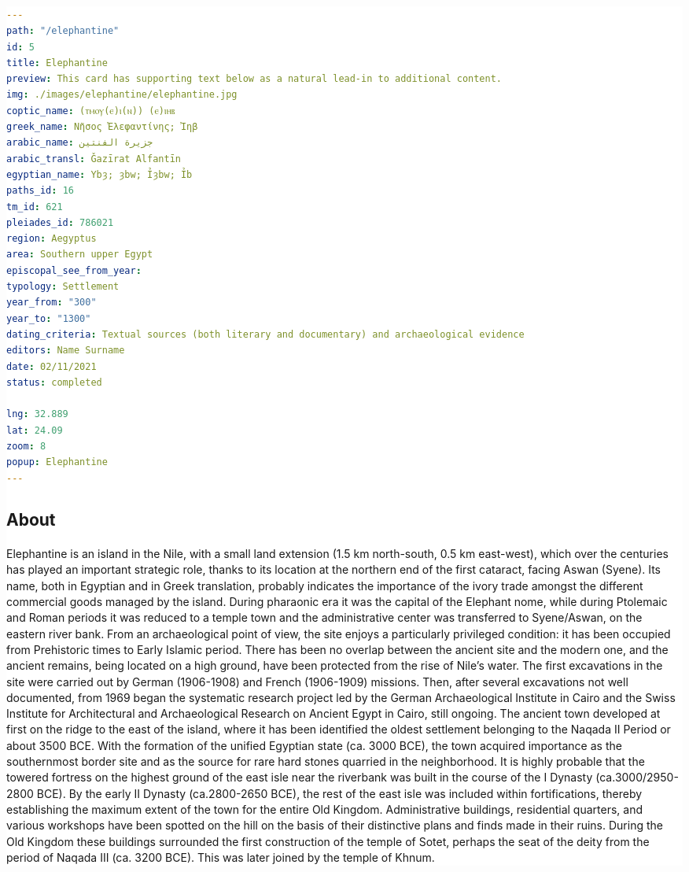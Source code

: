 ```yaml
---
path: "/elephantine"
id: 5
title: Elephantine
preview: This card has supporting text below as a natural lead-in to additional content.
img: ./images/elephantine/elephantine.jpg
coptic_name: (ⲧⲙⲟⲩ(ⲉ)ⲓ(ⲛ)) (ⲉ)ⲓⲏⲃ
greek_name: Νῆσος Ἐλεφαντίνης; Ἰηβ
arabic_name: جزيرة الفنتين
arabic_transl: Ǧazīrat Alfantīn
egyptian_name: Ybȝ; ȝbw; Ỉȝbw; Ỉb
paths_id: 16
tm_id: 621
pleiades_id: 786021
region: Aegyptus
area: Southern upper Egypt
episcopal_see_from_year:
typology: Settlement
year_from: "300"
year_to: "1300"
dating_criteria: Textual sources (both literary and documentary) and archaeological evidence
editors: Name Surname
date: 02/11/2021
status: completed

lng: 32.889
lat: 24.09
zoom: 8
popup: Elephantine
---
```


## About

Elephantine is an island in the Nile, with a small land extension (1.5 km north-south, 0.5 km east-west), which over the centuries has played an important strategic role, thanks to its location at the northern end of the first cataract, facing Aswan (Syene). Its name, both in Egyptian and in Greek translation, probably indicates the importance of the ivory trade amongst the different commercial goods managed by the island. During pharaonic era it was the capital of the Elephant nome, while during Ptolemaic and Roman periods it was reduced to a temple town and the administrative center was transferred to Syene/Aswan, on the eastern river bank. From an archaeological point of view, the site enjoys a particularly privileged condition: it has been occupied from Prehistoric times to Early Islamic period. There has been no overlap between the ancient site and the modern one, and the ancient remains, being located on a high ground, have been protected from the rise of Nile’s water.
The first excavations in the site were carried out by German (1906-1908) and French (1906-1909) missions. Then, after several excavations not well documented, from 1969 began the systematic research project led by the German Archaeological Institute in Cairo and the Swiss Institute for Architectural and Archaeological Research on Ancient Egypt in Cairo, still ongoing.
The ancient town developed at first on the ridge to the east of the island, where it has been identified the oldest settlement belonging to the Naqada II Period or about 3500 BCE. With the formation of the unified Egyptian state (ca. 3000 BCE), the town acquired importance as the southernmost border site and as the source for rare hard stones quarried in the neighborhood. It is highly probable that the towered fortress on the highest ground of the east isle near the riverbank was built in the course of the I Dynasty (ca.3000/2950-2800 BCE). By the early II Dynasty (ca.2800-2650 BCE), the rest of the east isle was included within fortifications, thereby establishing the maximum extent of the town for the entire Old Kingdom. Administrative buildings, residential quarters, and various workshops have been spotted on the hill on the basis of their distinctive plans and finds made in their ruins. During the Old Kingdom these buildings surrounded the first construction of the temple of Sotet, perhaps the seat of the deity from the period of Naqada III (ca. 3200 BCE). This was later joined by the temple of Khnum.